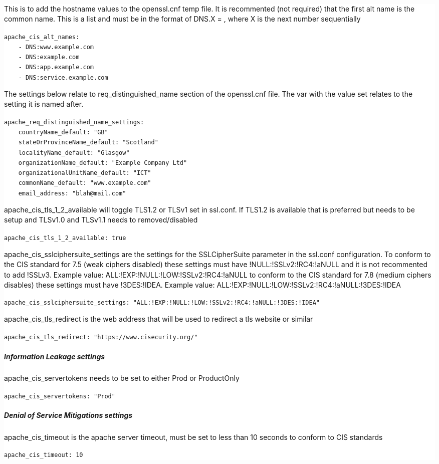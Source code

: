 This is to add the hostname values to the openssl.cnf temp file.
It is recommented (not required) that the first alt name is the common name.
This is a list and must be in the format of DNS.X = <alternet host name>, where X is the next number sequentially
```
apache_cis_alt_names:
    - DNS:www.example.com
    - DNS:example.com
    - DNS:app.example.com
    - DNS:service.example.com
```

The settings below relate to req_distinguished_name section of the openssl.cnf file. The var with the value set relates to the setting it is named after.
```
apache_req_distinguished_name_settings:
    countryName_default: "GB"
    stateOrProvinceName_default: "Scotland"
    localityName_default: "Glasgow"
    organizationName_default: "Example Company Ltd"
    organizationalUnitName_default: "ICT"
    commonName_default: "www.example.com"
    email_address: "blah@mail.com"
```

apache_cis_tls_1_2_available will toggle TLS1.2 or TLSv1 set in ssl.conf. If TLS1.2 is available that is preferred but needs to be setup and TLSv1.0 and TLSv1.1 needs to removed/disabled
```
apache_cis_tls_1_2_available: true
```

apache_cis_sslciphersuite_settings are the settings for the SSLCipherSuite parameter in the ssl.conf configuration.
To conform to the CIS standard for 7.5 (weak ciphers disabled) these settings must have !NULL:!SSLv2:!RC4:!aNULL and it is not recommented to add !SSLv3. Example value: ALL:!EXP:!NULL:!LOW:!SSLv2:!RC4:!aNULL
to conform to the CIS standard for 7.8 (medium ciphers disables) these settings must have !3DES:!IDEA. Example value: ALL:!EXP:!NULL:!LOW:!SSLv2:!RC4:!aNULL:!3DES:!IDEA
```
apache_cis_sslciphersuite_settings: "ALL:!EXP:!NULL:!LOW:!SSLv2:!RC4:!aNULL:!3DES:!IDEA"
```

apache_cis_tls_redirect is the web address that will be used to redirect a tls website or similar
```
apache_cis_tls_redirect: "https://www.cisecurity.org/"
```


##### Information Leakage settings
apache_cis_servertokens needs to be set to either Prod or ProductOnly
```
apache_cis_servertokens: "Prod"
```


##### Denial of Service Mitigations settings
apache_cis_timeout is the apache server timeout, must be set to less than 10 seconds to conform to CIS standards
```
apache_cis_timeout: 10
```
